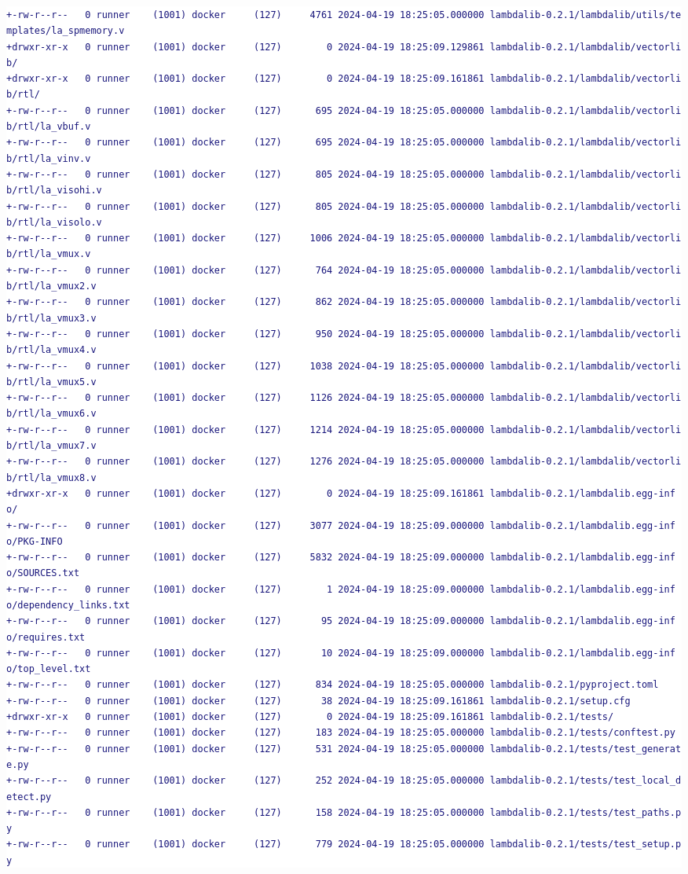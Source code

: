 ```diff
+-rw-r--r--   0 runner    (1001) docker     (127)     4761 2024-04-19 18:25:05.000000 lambdalib-0.2.1/lambdalib/utils/templates/la_spmemory.v
+drwxr-xr-x   0 runner    (1001) docker     (127)        0 2024-04-19 18:25:09.129861 lambdalib-0.2.1/lambdalib/vectorlib/
+drwxr-xr-x   0 runner    (1001) docker     (127)        0 2024-04-19 18:25:09.161861 lambdalib-0.2.1/lambdalib/vectorlib/rtl/
+-rw-r--r--   0 runner    (1001) docker     (127)      695 2024-04-19 18:25:05.000000 lambdalib-0.2.1/lambdalib/vectorlib/rtl/la_vbuf.v
+-rw-r--r--   0 runner    (1001) docker     (127)      695 2024-04-19 18:25:05.000000 lambdalib-0.2.1/lambdalib/vectorlib/rtl/la_vinv.v
+-rw-r--r--   0 runner    (1001) docker     (127)      805 2024-04-19 18:25:05.000000 lambdalib-0.2.1/lambdalib/vectorlib/rtl/la_visohi.v
+-rw-r--r--   0 runner    (1001) docker     (127)      805 2024-04-19 18:25:05.000000 lambdalib-0.2.1/lambdalib/vectorlib/rtl/la_visolo.v
+-rw-r--r--   0 runner    (1001) docker     (127)     1006 2024-04-19 18:25:05.000000 lambdalib-0.2.1/lambdalib/vectorlib/rtl/la_vmux.v
+-rw-r--r--   0 runner    (1001) docker     (127)      764 2024-04-19 18:25:05.000000 lambdalib-0.2.1/lambdalib/vectorlib/rtl/la_vmux2.v
+-rw-r--r--   0 runner    (1001) docker     (127)      862 2024-04-19 18:25:05.000000 lambdalib-0.2.1/lambdalib/vectorlib/rtl/la_vmux3.v
+-rw-r--r--   0 runner    (1001) docker     (127)      950 2024-04-19 18:25:05.000000 lambdalib-0.2.1/lambdalib/vectorlib/rtl/la_vmux4.v
+-rw-r--r--   0 runner    (1001) docker     (127)     1038 2024-04-19 18:25:05.000000 lambdalib-0.2.1/lambdalib/vectorlib/rtl/la_vmux5.v
+-rw-r--r--   0 runner    (1001) docker     (127)     1126 2024-04-19 18:25:05.000000 lambdalib-0.2.1/lambdalib/vectorlib/rtl/la_vmux6.v
+-rw-r--r--   0 runner    (1001) docker     (127)     1214 2024-04-19 18:25:05.000000 lambdalib-0.2.1/lambdalib/vectorlib/rtl/la_vmux7.v
+-rw-r--r--   0 runner    (1001) docker     (127)     1276 2024-04-19 18:25:05.000000 lambdalib-0.2.1/lambdalib/vectorlib/rtl/la_vmux8.v
+drwxr-xr-x   0 runner    (1001) docker     (127)        0 2024-04-19 18:25:09.161861 lambdalib-0.2.1/lambdalib.egg-info/
+-rw-r--r--   0 runner    (1001) docker     (127)     3077 2024-04-19 18:25:09.000000 lambdalib-0.2.1/lambdalib.egg-info/PKG-INFO
+-rw-r--r--   0 runner    (1001) docker     (127)     5832 2024-04-19 18:25:09.000000 lambdalib-0.2.1/lambdalib.egg-info/SOURCES.txt
+-rw-r--r--   0 runner    (1001) docker     (127)        1 2024-04-19 18:25:09.000000 lambdalib-0.2.1/lambdalib.egg-info/dependency_links.txt
+-rw-r--r--   0 runner    (1001) docker     (127)       95 2024-04-19 18:25:09.000000 lambdalib-0.2.1/lambdalib.egg-info/requires.txt
+-rw-r--r--   0 runner    (1001) docker     (127)       10 2024-04-19 18:25:09.000000 lambdalib-0.2.1/lambdalib.egg-info/top_level.txt
+-rw-r--r--   0 runner    (1001) docker     (127)      834 2024-04-19 18:25:05.000000 lambdalib-0.2.1/pyproject.toml
+-rw-r--r--   0 runner    (1001) docker     (127)       38 2024-04-19 18:25:09.161861 lambdalib-0.2.1/setup.cfg
+drwxr-xr-x   0 runner    (1001) docker     (127)        0 2024-04-19 18:25:09.161861 lambdalib-0.2.1/tests/
+-rw-r--r--   0 runner    (1001) docker     (127)      183 2024-04-19 18:25:05.000000 lambdalib-0.2.1/tests/conftest.py
+-rw-r--r--   0 runner    (1001) docker     (127)      531 2024-04-19 18:25:05.000000 lambdalib-0.2.1/tests/test_generate.py
+-rw-r--r--   0 runner    (1001) docker     (127)      252 2024-04-19 18:25:05.000000 lambdalib-0.2.1/tests/test_local_detect.py
+-rw-r--r--   0 runner    (1001) docker     (127)      158 2024-04-19 18:25:05.000000 lambdalib-0.2.1/tests/test_paths.py
+-rw-r--r--   0 runner    (1001) docker     (127)      779 2024-04-19 18:25:05.000000 lambdalib-0.2.1/tests/test_setup.py
```
